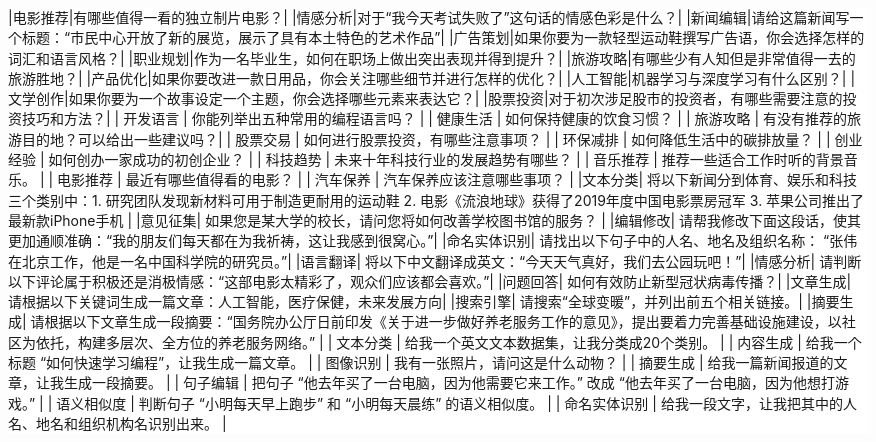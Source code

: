 |电影推荐|有哪些值得一看的独立制片电影？|
|情感分析|对于“我今天考试失败了”这句话的情感色彩是什么？|
|新闻编辑|请给这篇新闻写一个标题：“市民中心开放了新的展览，展示了具有本土特色的艺术作品”|
|广告策划|如果你要为一款轻型运动鞋撰写广告语，你会选择怎样的词汇和语言风格？|
|职业规划|作为一名毕业生，如何在职场上做出突出表现并得到提升？|
|旅游攻略|有哪些少有人知但是非常值得一去的旅游胜地？|
|产品优化|如果你要改进一款日用品，你会关注哪些细节并进行怎样的优化？|
|人工智能|机器学习与深度学习有什么区别？|
|文学创作|如果你要为一个故事设定一个主题，你会选择哪些元素来表达它？|
|股票投资|对于初次涉足股市的投资者，有哪些需要注意的投资技巧和方法？|
| 开发语言 | 你能列举出五种常用的编程语言吗？ |
| 健康生活 | 如何保持健康的饮食习惯？ |
| 旅游攻略 | 有没有推荐的旅游目的地？可以给出一些建议吗？|
| 股票交易 | 如何进行股票投资，有哪些注意事项？ |
| 环保减排 | 如何降低生活中的碳排放量？ |
| 创业经验 | 如何创办一家成功的初创企业？ |
| 科技趋势 | 未来十年科技行业的发展趋势有哪些？ |
| 音乐推荐 | 推荐一些适合工作时听的背景音乐。 |
| 电影推荐 | 最近有哪些值得看的电影？ |
| 汽车保养 | 汽车保养应该注意哪些事项？ |
|文本分类| 将以下新闻分到体育、娱乐和科技三个类别中：1. 研究团队发现新材料可用于制造更耐用的运动鞋 2. 电影《流浪地球》获得了2019年度中国电影票房冠军 3. 苹果公司推出了最新款iPhone手机 |
|意见征集| 如果您是某大学的校长，请问您将如何改善学校图书馆的服务？ |
|编辑修改| 请帮我修改下面这段话，使其更加通顺准确：“我的朋友们每天都在为我祈祷，这让我感到很窝心。”|
|命名实体识别| 请找出以下句子中的人名、地名及组织名称： “张伟在北京工作，他是一名中国科学院的研究员。”|
|语言翻译| 将以下中文翻译成英文：“今天天气真好，我们去公园玩吧！”|
|情感分析| 请判断以下评论属于积极还是消极情感：“这部电影太精彩了，观众们应该都会喜欢。”|
|问题回答| 如何有效防止新型冠状病毒传播？|
|文章生成| 请根据以下关键词生成一篇文章：人工智能，医疗保健，未来发展方向|
|搜索引擎| 请搜索“全球变暖”，并列出前五个相关链接。|
|摘要生成| 请根据以下文章生成一段摘要：“国务院办公厅日前印发《关于进一步做好养老服务工作的意见》，提出要着力完善基础设施建设，以社区为依托，构建多层次、全方位的养老服务网络。” |
| 文本分类 | 给我一个英文文本数据集，让我分类成20个类别。 |
| 内容生成 | 给我一个标题 “如何快速学习编程”，让我生成一篇文章。 |
| 图像识别 | 我有一张照片，请问这是什么动物？ |
| 摘要生成 | 给我一篇新闻报道的文章，让我生成一段摘要。 |
| 句子编辑 | 把句子 “他去年买了一台电脑，因为他需要它来工作。” 改成 “他去年买了一台电脑，因为他想打游戏。” |
| 语义相似度 | 判断句子 “小明每天早上跑步” 和 “小明每天晨练” 的语义相似度。 |
| 命名实体识别 | 给我一段文字，让我把其中的人名、地名和组织机构名识别出来。 |